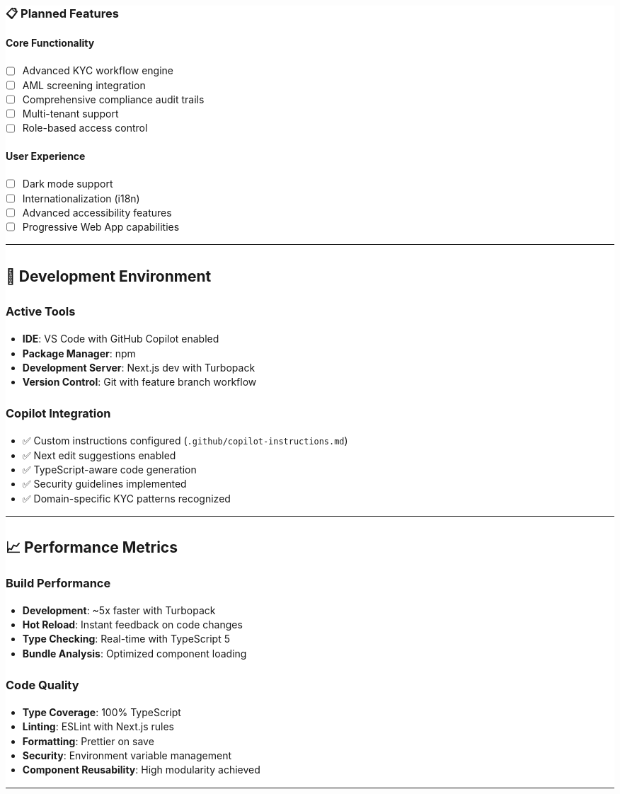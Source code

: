 ### 📋 Planned Features

#### **Core Functionality**

- [ ] Advanced KYC workflow engine
- [ ] AML screening integration
- [ ] Comprehensive compliance audit trails
- [ ] Multi-tenant support
- [ ] Role-based access control

#### **User Experience**

- [ ] Dark mode support
- [ ] Internationalization (i18n)
- [ ] Advanced accessibility features
- [ ] Progressive Web App capabilities

---

## 🔧 Development Environment

### **Active Tools**

- **IDE**: VS Code with GitHub Copilot enabled
- **Package Manager**: npm
- **Development Server**: Next.js dev with Turbopack
- **Version Control**: Git with feature branch workflow

### **Copilot Integration**

- ✅ Custom instructions configured (`.github/copilot-instructions.md`)
- ✅ Next edit suggestions enabled
- ✅ TypeScript-aware code generation
- ✅ Security guidelines implemented
- ✅ Domain-specific KYC patterns recognized

---

## 📈 Performance Metrics

### **Build Performance**

- **Development**: ~5x faster with Turbopack
- **Hot Reload**: Instant feedback on code changes
- **Type Checking**: Real-time with TypeScript 5
- **Bundle Analysis**: Optimized component loading

### **Code Quality**

- **Type Coverage**: 100% TypeScript
- **Linting**: ESLint with Next.js rules
- **Formatting**: Prettier on save
- **Security**: Environment variable management
- **Component Reusability**: High modularity achieved

---